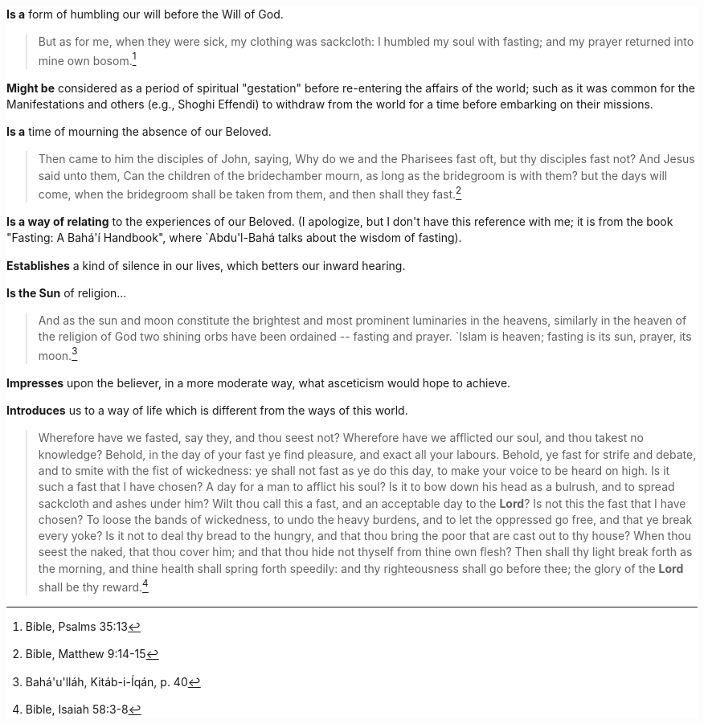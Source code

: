 
**Is a** form of humbling our will before the Will of God.

> But as for me, when they were sick, my clothing was sackcloth: I
> humbled my soul with fasting; and my prayer returned into mine own
> bosom.[^12]

**Might be** considered as a period of spiritual "gestation" before
re-entering the affairs of the world; such as it was common for the
Manifestations and others (e.g., Shoghi Effendi) to withdraw from the
world for a time before embarking on their missions.

**Is a** time of mourning the absence of our Beloved.

> Then came to him the disciples of John, saying, Why do we and the
> Pharisees fast oft, but thy disciples fast not?  And Jesus said unto
> them, Can the children of the bridechamber mourn, as long as the
> bridegroom is with them? but the days will come, when the bridegroom
> shall be taken from them, and then shall they fast.[^13]

**Is a way of relating** to the experiences of our Beloved.  (I apologize,
but I don't have this reference with me; it is from the book "Fasting: A
Bahá'í Handbook", where `Abdu'l-Bahá talks about the wisdom of fasting).

**Establishes** a kind of silence in our lives, which betters our inward
hearing.

**Is the Sun** of religion...

> And as the sun and moon constitute the brightest and most prominent
> luminaries in the heavens, similarly in the heaven of the religion of
> God two shining orbs have been ordained -- fasting and prayer. `Islam
> is heaven; fasting is its sun, prayer, its moon.[^14]

**Impresses** upon the believer, in a more moderate way, what asceticism
would hope to achieve.

**Introduces** us to a way of life which is different from the ways of this
world.

> Wherefore have we fasted, say they, and thou seest not?  Wherefore
> have we afflicted our soul, and thou takest no knowledge?  Behold, in
> the day of your fast ye find pleasure, and exact all your labours.
> Behold, ye fast for strife and debate, and to smite with the fist of
> wickedness: ye shall not fast as ye do this day, to make your voice to
> be heard on high.  Is it such a fast that I have chosen?  A day for a
> man to afflict his soul?  Is it to bow down his head as a bulrush, and
> to spread sackcloth and ashes under him?  Wilt thou call this a fast,
> and an acceptable day to the **Lord**?  Is not this the fast that I have
> chosen?  To loose the bands of wickedness, to undo the heavy burdens,
> and to let the oppressed go free, and that ye break every yoke?  Is it
> not to deal thy bread to the hungry, and that thou bring the poor that
> are cast out to thy house?  When thou seest the naked, that thou cover
> him; and that thou hide not thyself from thine own flesh?  Then shall
> thy light break forth as the morning, and thine health shall spring
> forth speedily: and thy righteousness shall go before thee; the glory
> of the **Lord** shall be thy reward.[^15]


[^1]:  Esselmont, Bahá'u'lláh and the New Era, p. 171
[^2]:  `Abdu'l-Bahá, Tablets of `Abdu'l-Bahá, p. 40
[^3]:  Bhagavad-Gita, chapter 9
[^4]:  Plato, from the Phaedo
[^5]:  `Abdu'l-Bahá, `Abdu'l-Bahá in London, p. 95
[^6]:  New Testament, Matthew, 6:16-18
[^7]:  Qur'án, 2:183
[^8]:  Bahá'í World Faith, p. 368
[^9]:  Bible, Joel 2:12
[^10]:  Nabil, The Dawn-Breakers, p. 623
[^11]:  Nabíl, The Dawn-Breakers, p. 68
[^12]:  Bible, Psalms 35:13
[^13]:  Bible, Matthew 9:14-15
[^14]:  Bahá'u'lláh, Kitáb-i-Íqán, p. 40
[^15]:  Bible, Isaiah 58:3-8
[^16]:  Bahá'u'lláh, The Seven Valleys, p. 34
[^17]:  Bahá'u'lláh, The Hidden Words, Arabic 53
[^18]:  Gleanings from the Writings of Bahá'u'lláh, p. 327
[^19]:  Bahá'u'lláh, The Seven Valleys, pp. 8-9
[^20]:  Bahá'u'lláh, from the compilation on Obligatory Prayer and Fasting
[^21]:  Báb, Selections from the Writings of, p. 123
[^22]:  Bahá'u'lláh, The Seven Valleys, p. 38
[^23]:  Bahá'u'lláh, The Hidden Words, p. 23
[^24]:  Bahá'u'lláh, quoted in God Passes By, p. 153
